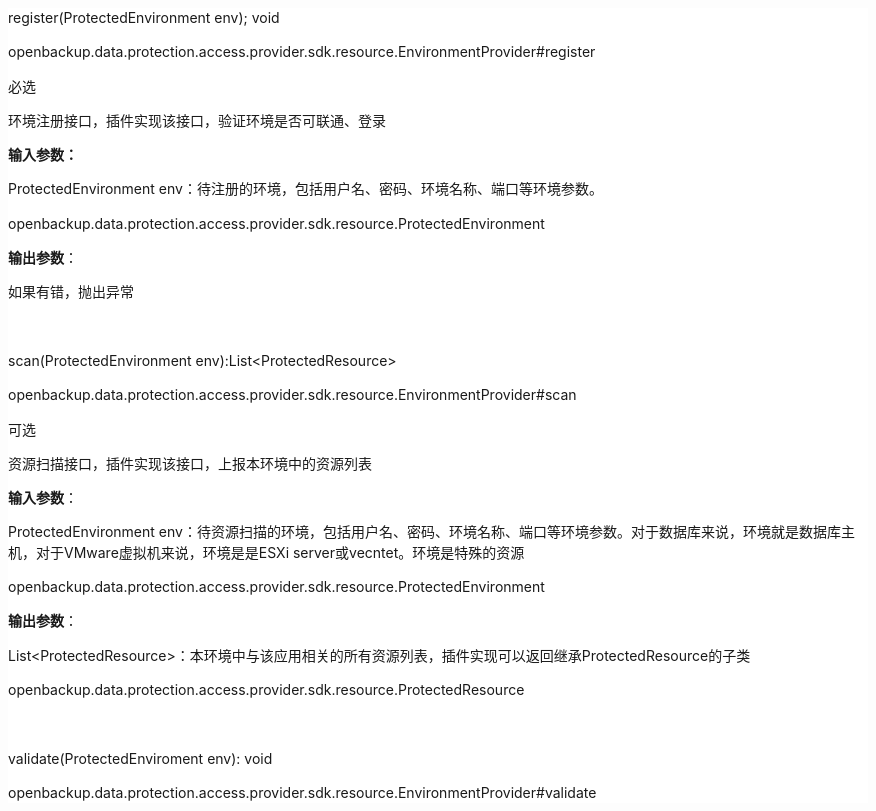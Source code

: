 <td class="cellrowborder" valign="top" width="23.549999999999997%" headers="mcps1.1.5.1.2 "><p id="p1964333115147"><a name="p1964333115147"></a><a name="p1964333115147"></a>register(ProtectedEnvironment env); void</p>
<p id="p1245897151816"><a name="p1245897151816"></a><a name="p1245897151816"></a></p>
<p id="p9686147181810"><a name="p9686147181810"></a><a name="p9686147181810"></a>openbackup.data.protection.access.provider.sdk.resource.EnvironmentProvider#register</p>
</td>
<td class="cellrowborder" valign="top" width="8.03%" headers="mcps1.1.5.1.3 "><p id="p4575122361718"><a name="p4575122361718"></a><a name="p4575122361718"></a>必选</p>
</td>
<td class="cellrowborder" valign="top" width="57.32000000000001%" headers="mcps1.1.5.1.4 "><p id="p1664333101412"><a name="p1664333101412"></a><a name="p1664333101412"></a>环境注册接口，插件实现该接口，验证环境是否可联通、登录</p>
<p id="p750762791517"><a name="p750762791517"></a><a name="p750762791517"></a><strong id="b3507122716150"><a name="b3507122716150"></a><a name="b3507122716150"></a>输入参数：</strong></p>
<p id="p94361819150"><a name="p94361819150"></a><a name="p94361819150"></a>ProtectedEnvironment env：待注册的环境，包括用户名、密码、环境名称、端口等环境参数。</p>
<p id="p125419217153"><a name="p125419217153"></a><a name="p125419217153"></a>openbackup.data.protection.access.provider.sdk.resource.ProtectedEnvironment</p>
<p id="p1692044141514"><a name="p1692044141514"></a><a name="p1692044141514"></a><strong id="b8692244141518"><a name="b8692244141518"></a><a name="b8692244141518"></a>输出参数</strong>：</p>
<p id="p869214448155"><a name="p869214448155"></a><a name="p869214448155"></a>如果有错，抛出异常</p>
</td>
</tr>
<tr id="row9621192412143"><td class="cellrowborder" valign="top" width="11.1%" headers="mcps1.1.5.1.1 ">&nbsp;&nbsp;</td>
<td class="cellrowborder" valign="top" width="23.549999999999997%" headers="mcps1.1.5.1.2 "><p id="p24781928121415"><a name="p24781928121415"></a><a name="p24781928121415"></a>scan(ProtectedEnvironment env):List&lt;ProtectedResource&gt;</p>
<p id="p15924644161912"><a name="p15924644161912"></a><a name="p15924644161912"></a></p>
<p id="p316754581913"><a name="p316754581913"></a><a name="p316754581913"></a>openbackup.data.protection.access.provider.sdk.resource.EnvironmentProvider#scan</p>
</td>
<td class="cellrowborder" valign="top" width="8.03%" headers="mcps1.1.5.1.3 "><p id="p115751623121710"><a name="p115751623121710"></a><a name="p115751623121710"></a>可选</p>
</td>
<td class="cellrowborder" valign="top" width="57.32000000000001%" headers="mcps1.1.5.1.4 "><p id="p16478132851418"><a name="p16478132851418"></a><a name="p16478132851418"></a>资源扫描接口，插件实现该接口，上报本环境中的资源列表</p>
<p id="p647812891414"><a name="p647812891414"></a><a name="p647812891414"></a><strong id="b20478142811410"><a name="b20478142811410"></a><a name="b20478142811410"></a>输入参数</strong>：</p>
<p id="p1647812820145"><a name="p1647812820145"></a><a name="p1647812820145"></a>ProtectedEnvironment env：待资源扫描的环境，包括用户名、密码、环境名称、端口等环境参数。对于数据库来说，环境就是数据库主机，对于VMware虚拟机来说，环境是是ESXi server或vecntet。环境是特殊的资源</p>
<p id="p104781428171417"><a name="p104781428171417"></a><a name="p104781428171417"></a>openbackup.data.protection.access.provider.sdk.resource.ProtectedEnvironment</p>
<p id="p104781928201414"><a name="p104781928201414"></a><a name="p104781928201414"></a><strong id="b1447842818147"><a name="b1447842818147"></a><a name="b1447842818147"></a>输出参数</strong>：</p>
<p id="p247852841420"><a name="p247852841420"></a><a name="p247852841420"></a>List&lt;ProtectedResource&gt;：本环境中与该应用相关的所有资源列表，插件实现可以返回继承ProtectedResource的子类</p>
<p id="p1768847172012"><a name="p1768847172012"></a><a name="p1768847172012"></a>openbackup.data.protection.access.provider.sdk.resource.ProtectedResource</p>
</td>
</tr>
<tr id="row13347192620179"><td class="cellrowborder" valign="top" width="11.1%" headers="mcps1.1.5.1.1 ">&nbsp;&nbsp;</td>
<td class="cellrowborder" valign="top" width="23.549999999999997%" headers="mcps1.1.5.1.2 "><p id="p5159151814210"><a name="p5159151814210"></a><a name="p5159151814210"></a>validate(ProtectedEnviroment env): void</p>
<p id="p1760534372019"><a name="p1760534372019"></a><a name="p1760534372019"></a></p>
<p id="p2010194432017"><a name="p2010194432017"></a><a name="p2010194432017"></a>openbackup.data.protection.access.provider.sdk.resource.EnvironmentProvider#validate</p>
</td>